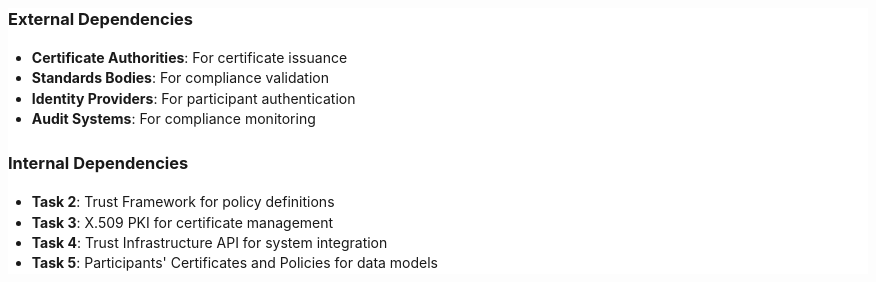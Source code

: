 ### External Dependencies
- **Certificate Authorities**: For certificate issuance
- **Standards Bodies**: For compliance validation
- **Identity Providers**: For participant authentication
- **Audit Systems**: For compliance monitoring

### Internal Dependencies
- **Task 2**: Trust Framework for policy definitions
- **Task 3**: X.509 PKI for certificate management
- **Task 4**: Trust Infrastructure API for system integration
- **Task 5**: Participants' Certificates and Policies for data models
